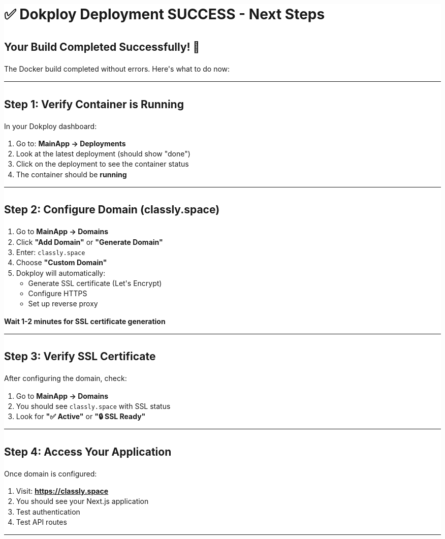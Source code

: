 # ✅ Dokploy Deployment SUCCESS - Next Steps

## Your Build Completed Successfully! 🎉

The Docker build completed without errors. Here's what to do now:

---

## Step 1: Verify Container is Running

In your Dokploy dashboard:

1. Go to: **MainApp → Deployments**
2. Look at the latest deployment (should show "done")
3. Click on the deployment to see the container status
4. The container should be **running**

---

## Step 2: Configure Domain (classly.space)

1. Go to **MainApp → Domains**
2. Click **"Add Domain"** or **"Generate Domain"**
3. Enter: `classly.space`
4. Choose **"Custom Domain"**
5. Dokploy will automatically:
   - Generate SSL certificate (Let's Encrypt)
   - Configure HTTPS
   - Set up reverse proxy

**Wait 1-2 minutes for SSL certificate generation**

---

## Step 3: Verify SSL Certificate

After configuring the domain, check:

1. Go to **MainApp → Domains**
2. You should see `classly.space` with SSL status
3. Look for **"✅ Active"** or **"🔒 SSL Ready"**

---

## Step 4: Access Your Application

Once domain is configured:

1. Visit: **https://classly.space**
2. You should see your Next.js application
3. Test authentication
4. Test API routes

---